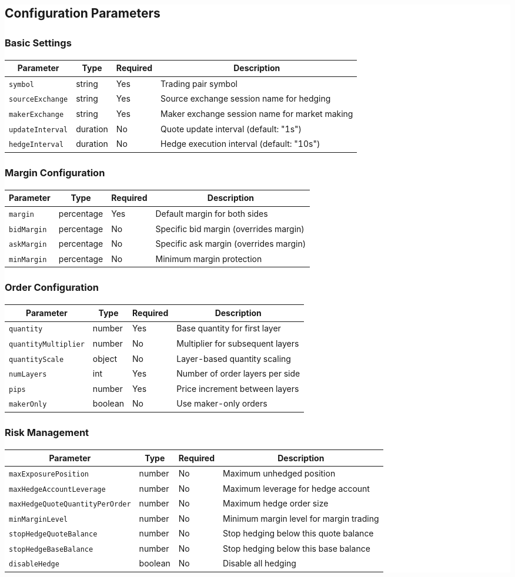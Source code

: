 ## Configuration Parameters

### Basic Settings
| Parameter | Type | Required | Description |
|-----------|------|----------|-------------|
| `symbol` | string | Yes | Trading pair symbol |
| `sourceExchange` | string | Yes | Source exchange session name for hedging |
| `makerExchange` | string | Yes | Maker exchange session name for market making |
| `updateInterval` | duration | No | Quote update interval (default: "1s") |
| `hedgeInterval` | duration | No | Hedge execution interval (default: "10s") |

### Margin Configuration
| Parameter | Type | Required | Description |
|-----------|------|----------|-------------|
| `margin` | percentage | Yes | Default margin for both sides |
| `bidMargin` | percentage | No | Specific bid margin (overrides margin) |
| `askMargin` | percentage | No | Specific ask margin (overrides margin) |
| `minMargin` | percentage | No | Minimum margin protection |

### Order Configuration
| Parameter | Type | Required | Description |
|-----------|------|----------|-------------|
| `quantity` | number | Yes | Base quantity for first layer |
| `quantityMultiplier` | number | No | Multiplier for subsequent layers |
| `quantityScale` | object | No | Layer-based quantity scaling |
| `numLayers` | int | Yes | Number of order layers per side |
| `pips` | number | Yes | Price increment between layers |
| `makerOnly` | boolean | No | Use maker-only orders |

### Risk Management
| Parameter | Type | Required | Description |
|-----------|------|----------|-------------|
| `maxExposurePosition` | number | No | Maximum unhedged position |
| `maxHedgeAccountLeverage` | number | No | Maximum leverage for hedge account |
| `maxHedgeQuoteQuantityPerOrder` | number | No | Maximum hedge order size |
| `minMarginLevel` | number | No | Minimum margin level for margin trading |
| `stopHedgeQuoteBalance` | number | No | Stop hedging below this quote balance |
| `stopHedgeBaseBalance` | number | No | Stop hedging below this base balance |
| `disableHedge` | boolean | No | Disable all hedging |
